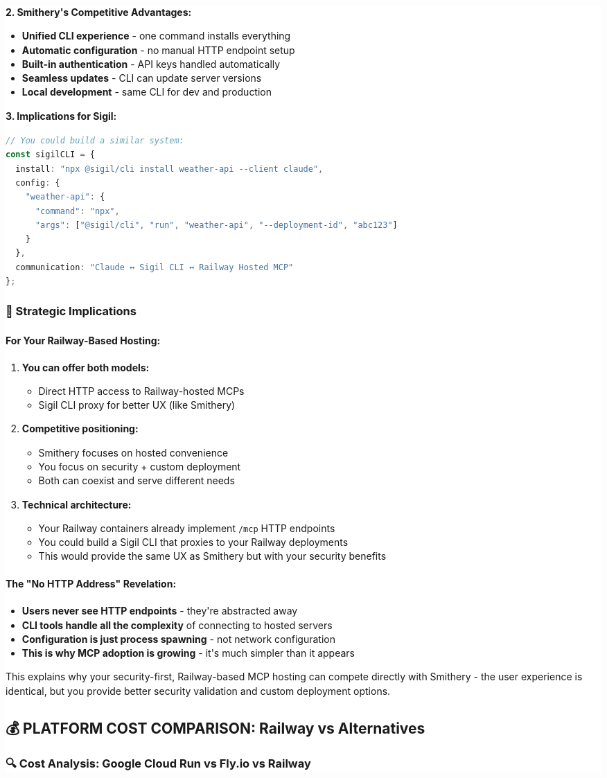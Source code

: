 **2. Smithery's Competitive Advantages:**
- **Unified CLI experience** - one command installs everything
- **Automatic configuration** - no manual HTTP endpoint setup
- **Built-in authentication** - API keys handled automatically
- **Seamless updates** - CLI can update server versions
- **Local development** - same CLI for dev and production

**3. Implications for Sigil:**
```typescript
// You could build a similar system:
const sigilCLI = {
  install: "npx @sigil/cli install weather-api --client claude",
  config: {
    "weather-api": {
      "command": "npx",
      "args": ["@sigil/cli", "run", "weather-api", "--deployment-id", "abc123"]
    }
  },
  communication: "Claude ↔ Sigil CLI ↔ Railway Hosted MCP"
};
```

### **🚀 Strategic Implications**

#### **For Your Railway-Based Hosting:**
1. **You can offer both models:**
   - Direct HTTP access to Railway-hosted MCPs
   - Sigil CLI proxy for better UX (like Smithery)

2. **Competitive positioning:**
   - Smithery focuses on hosted convenience
   - You focus on security + custom deployment
   - Both can coexist and serve different needs

3. **Technical architecture:**
   - Your Railway containers already implement `/mcp` HTTP endpoints
   - You could build a Sigil CLI that proxies to your Railway deployments
   - This would provide the same UX as Smithery but with your security benefits

#### **The "No HTTP Address" Revelation:**
- **Users never see HTTP endpoints** - they're abstracted away
- **CLI tools handle all the complexity** of connecting to hosted servers
- **Configuration is just process spawning** - not network configuration
- **This is why MCP adoption is growing** - it's much simpler than it appears

This explains why your security-first, Railway-based MCP hosting can compete directly with Smithery - the user experience is identical, but you provide better security validation and custom deployment options.

## 💰 **PLATFORM COST COMPARISON: Railway vs Alternatives**

### **🔍 Cost Analysis: Google Cloud Run vs Fly.io vs Railway**
